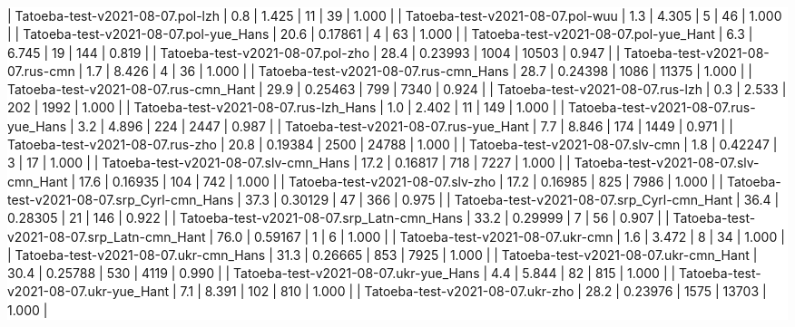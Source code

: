 | Tatoeba-test-v2021-08-07.pol-lzh 	| 0.8 	| 1.425 	| 11 	| 39 	| 1.000 |
| Tatoeba-test-v2021-08-07.pol-wuu 	| 1.3 	| 4.305 	| 5 	| 46 	| 1.000 |
| Tatoeba-test-v2021-08-07.pol-yue_Hans 	| 20.6 	| 0.17861 	| 4 	| 63 	| 1.000 |
| Tatoeba-test-v2021-08-07.pol-yue_Hant 	| 6.3 	| 6.745 	| 19 	| 144 	| 0.819 |
| Tatoeba-test-v2021-08-07.pol-zho 	| 28.4 	| 0.23993 	| 1004 	| 10503 	| 0.947 |
| Tatoeba-test-v2021-08-07.rus-cmn 	| 1.7 	| 8.426 	| 4 	| 36 	| 1.000 |
| Tatoeba-test-v2021-08-07.rus-cmn_Hans 	| 28.7 	| 0.24398 	| 1086 	| 11375 	| 1.000 |
| Tatoeba-test-v2021-08-07.rus-cmn_Hant 	| 29.9 	| 0.25463 	| 799 	| 7340 	| 0.924 |
| Tatoeba-test-v2021-08-07.rus-lzh 	| 0.3 	| 2.533 	| 202 	| 1992 	| 1.000 |
| Tatoeba-test-v2021-08-07.rus-lzh_Hans 	| 1.0 	| 2.402 	| 11 	| 149 	| 1.000 |
| Tatoeba-test-v2021-08-07.rus-yue_Hans 	| 3.2 	| 4.896 	| 224 	| 2447 	| 0.987 |
| Tatoeba-test-v2021-08-07.rus-yue_Hant 	| 7.7 	| 8.846 	| 174 	| 1449 	| 0.971 |
| Tatoeba-test-v2021-08-07.rus-zho 	| 20.8 	| 0.19384 	| 2500 	| 24788 	| 1.000 |
| Tatoeba-test-v2021-08-07.slv-cmn 	| 1.8 	| 0.42247 	| 3 	| 17 	| 1.000 |
| Tatoeba-test-v2021-08-07.slv-cmn_Hans 	| 17.2 	| 0.16817 	| 718 	| 7227 	| 1.000 |
| Tatoeba-test-v2021-08-07.slv-cmn_Hant 	| 17.6 	| 0.16935 	| 104 	| 742 	| 1.000 |
| Tatoeba-test-v2021-08-07.slv-zho 	| 17.2 	| 0.16985 	| 825 	| 7986 	| 1.000 |
| Tatoeba-test-v2021-08-07.srp_Cyrl-cmn_Hans 	| 37.3 	| 0.30129 	| 47 	| 366 	| 0.975 |
| Tatoeba-test-v2021-08-07.srp_Cyrl-cmn_Hant 	| 36.4 	| 0.28305 	| 21 	| 146 	| 0.922 |
| Tatoeba-test-v2021-08-07.srp_Latn-cmn_Hans 	| 33.2 	| 0.29999 	| 7 	| 56 	| 0.907 |
| Tatoeba-test-v2021-08-07.srp_Latn-cmn_Hant 	| 76.0 	| 0.59167 	| 1 	| 6 	| 1.000 |
| Tatoeba-test-v2021-08-07.ukr-cmn 	| 1.6 	| 3.472 	| 8 	| 34 	| 1.000 |
| Tatoeba-test-v2021-08-07.ukr-cmn_Hans 	| 31.3 	| 0.26665 	| 853 	| 7925 	| 1.000 |
| Tatoeba-test-v2021-08-07.ukr-cmn_Hant 	| 30.4 	| 0.25788 	| 530 	| 4119 	| 0.990 |
| Tatoeba-test-v2021-08-07.ukr-yue_Hans 	| 4.4 	| 5.844 	| 82 	| 815 	| 1.000 |
| Tatoeba-test-v2021-08-07.ukr-yue_Hant 	| 7.1 	| 8.391 	| 102 	| 810 	| 1.000 |
| Tatoeba-test-v2021-08-07.ukr-zho 	| 28.2 	| 0.23976 	| 1575 	| 13703 	| 1.000 |


